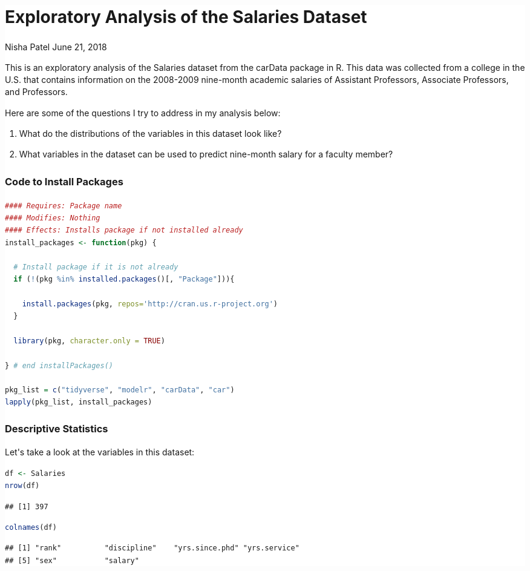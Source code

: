 Exploratory Analysis of the Salaries Dataset
================
Nisha Patel
June 21, 2018

This is an exploratory analysis of the Salaries dataset from the carData package in R. This data was collected from a college in the U.S. that contains information on the 2008-2009 nine-month academic salaries of Assistant Professors, Associate Professors, and Professors.

Here are some of the questions I try to address in my analysis below:

1.  What do the distributions of the variables in this dataset look like?

2.  What variables in the dataset can be used to predict nine-month salary for a faculty member?

### Code to Install Packages

``` r
#### Requires: Package name
#### Modifies: Nothing
#### Effects: Installs package if not installed already
install_packages <- function(pkg) { 
  
  # Install package if it is not already
  if (!(pkg %in% installed.packages()[, "Package"])){ 
    
    install.packages(pkg, repos='http://cran.us.r-project.org')
  }
  
  library(pkg, character.only = TRUE)
  
} # end installPackages()

pkg_list = c("tidyverse", "modelr", "carData", "car")
lapply(pkg_list, install_packages)
```

### Descriptive Statistics

Let's take a look at the variables in this dataset:

``` r
df <- Salaries
nrow(df)
```

    ## [1] 397

``` r
colnames(df)
```

    ## [1] "rank"          "discipline"    "yrs.since.phd" "yrs.service"  
    ## [5] "sex"           "salary"
